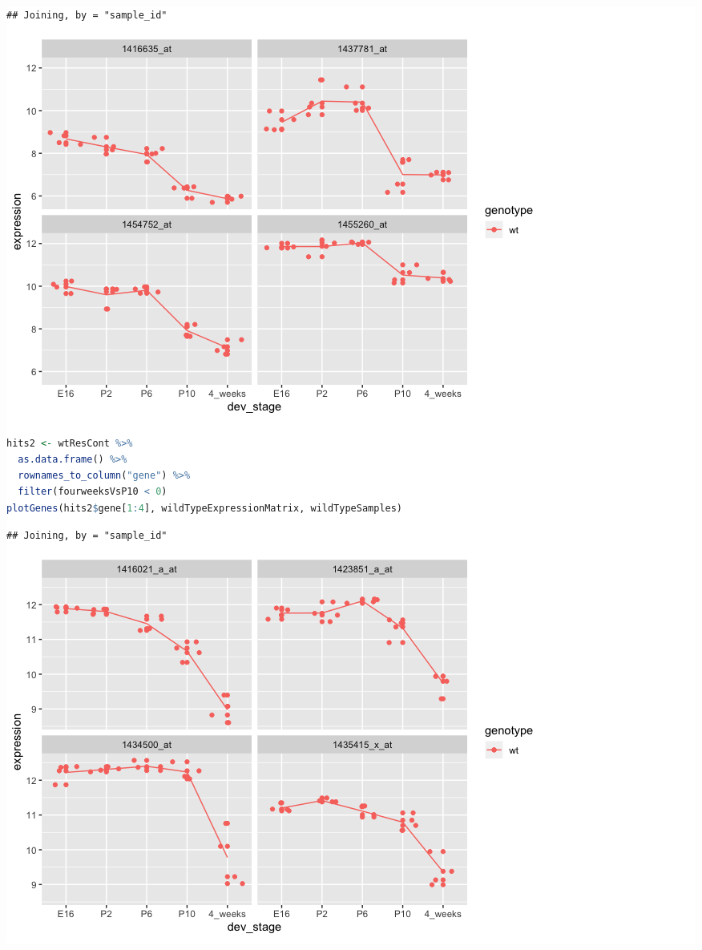     ## Joining, by = "sample_id"

![](semi4_files/figure-gfm/unnamed-chunk-11-2.png)

``` r
hits2 <- wtResCont %>% 
  as.data.frame() %>% 
  rownames_to_column("gene") %>% 
  filter(fourweeksVsP10 < 0)
plotGenes(hits2$gene[1:4], wildTypeExpressionMatrix, wildTypeSamples)
```

    ## Joining, by = "sample_id"

![](semi4_files/figure-gfm/unnamed-chunk-11-3.png)